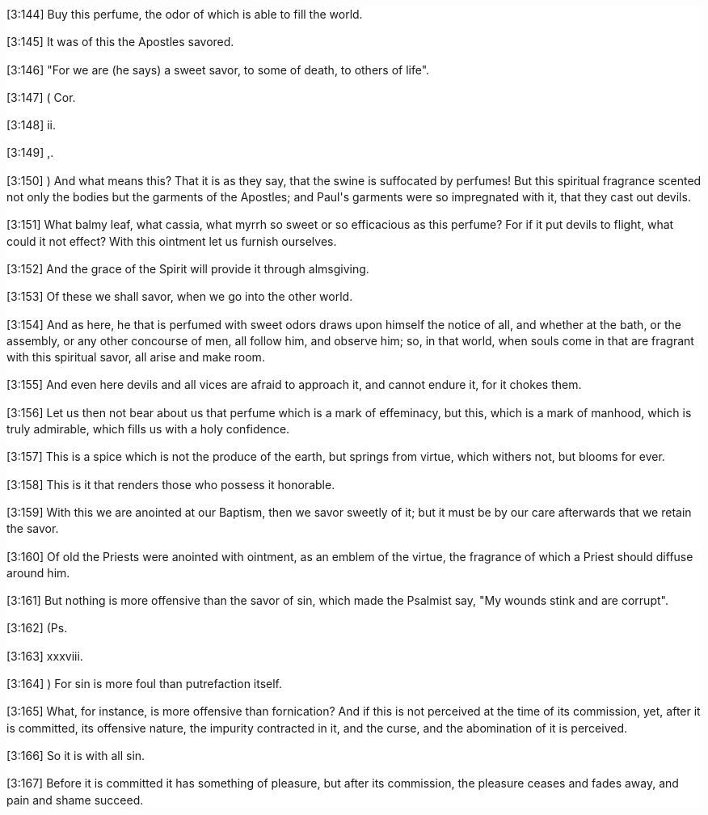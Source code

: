 [3:144] Buy this perfume, the odor of which is able to fill the world.

[3:145] It was of this the Apostles savored.

[3:146] "For we are (he says) a sweet savor, to some of death, to others of life".

[3:147] ( Cor.

[3:148] ii.

[3:149] ,.

[3:150] ) And what means this? That it is as they say, that the swine is suffocated by perfumes! But this spiritual fragrance scented not only the bodies but the garments of the Apostles; and Paul's garments were so impregnated with it, that they cast out devils.

[3:151] What balmy leaf, what cassia, what myrrh so sweet or so efficacious as this perfume? For if it put devils to flight, what could it not effect? With this ointment let us furnish ourselves.

[3:152] And the grace of the Spirit will provide it through almsgiving.

[3:153] Of these we shall savor, when we go into the other world.

[3:154] And as here, he that is perfumed with sweet odors draws upon himself the notice of all, and whether at the bath, or the assembly, or any other concourse of men, all follow him, and observe him; so, in that world, when souls come in that are fragrant with this spiritual savor, all arise and make room.

[3:155] And even here devils and all vices are afraid to approach it, and cannot endure it, for it chokes them.

[3:156] Let us then not bear about us that perfume which is a mark of effeminacy, but this, which is a mark of manhood, which is truly admirable, which fills us with a holy confidence.

[3:157] This is a spice which is not the produce of the earth, but springs from virtue, which withers not, but blooms for ever.

[3:158] This is it that renders those who possess it honorable.

[3:159] With this we are anointed at our Baptism, then we savor sweetly of it; but it must be by our care afterwards that we retain the savor.

[3:160] Of old the Priests were anointed with ointment, as an emblem of the virtue, the fragrance of which a Priest should diffuse around him.

[3:161] But nothing is more offensive than the savor of sin, which made the Psalmist say, "My wounds stink and are corrupt".

[3:162] (Ps.

[3:163] xxxviii.

[3:164] ) For sin is more foul than putrefaction itself.

[3:165] What, for instance, is more offensive than fornication? And if this is not perceived at the time of its commission, yet, after it is committed, its offensive nature, the impurity contracted in it, and the curse, and the abomination of it is perceived.

[3:166] So it is with all sin.

[3:167] Before it is committed it has something of pleasure, but after its commission, the pleasure ceases and fades away, and pain and shame succeed.
